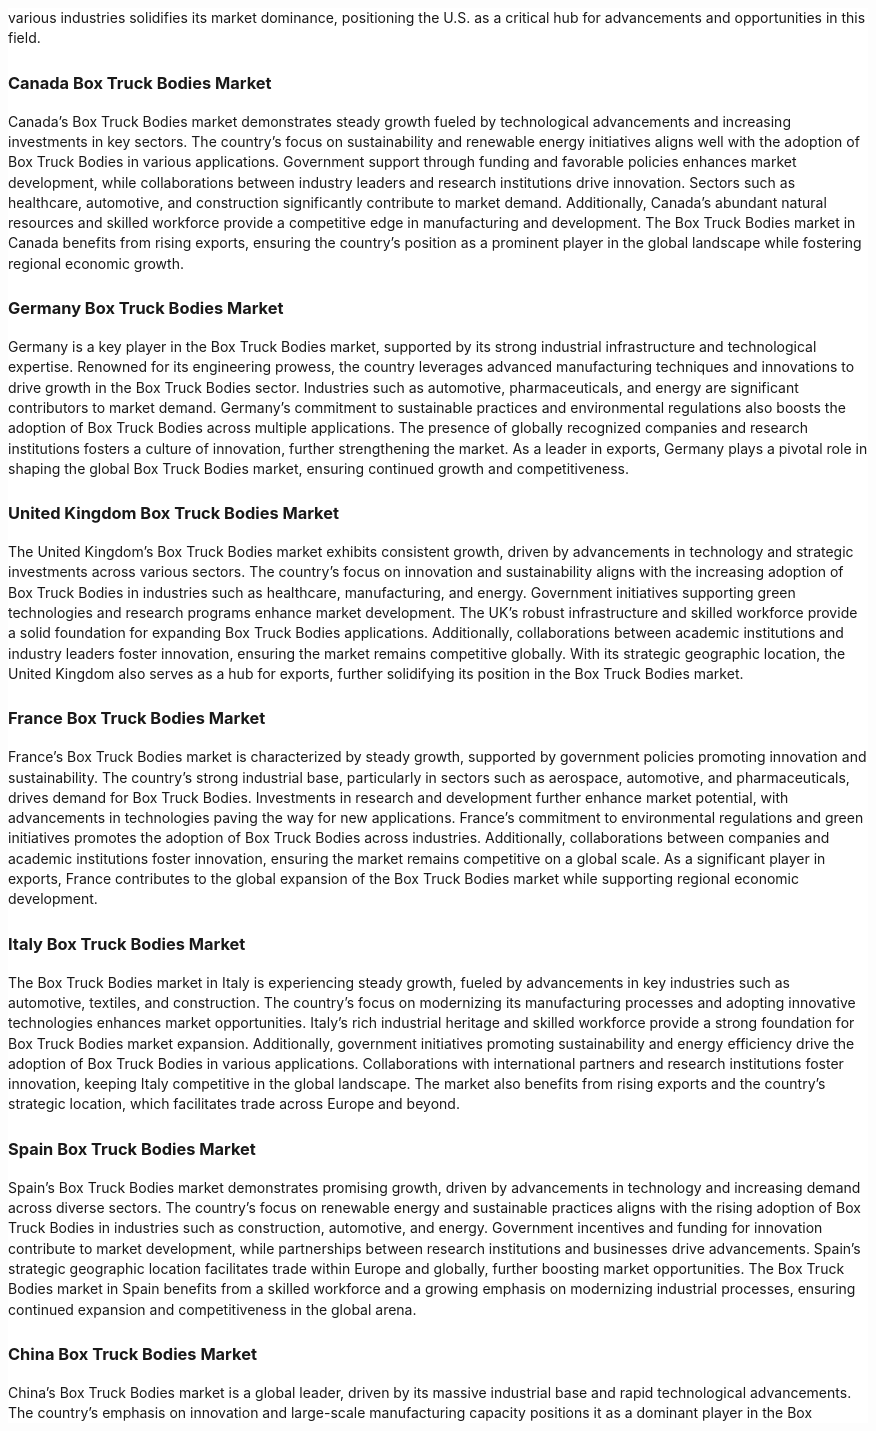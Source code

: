 various industries solidifies its market dominance, positioning the U.S. as a critical hub for advancements and opportunities in this field.</p><h3>Canada Box Truck Bodies Market</h3><p>Canada&rsquo;s Box Truck Bodies market demonstrates steady growth fueled by technological advancements and increasing investments in key sectors. The country&rsquo;s focus on sustainability and renewable energy initiatives aligns well with the adoption of Box Truck Bodies in various applications. Government support through funding and favorable policies enhances market development, while collaborations between industry leaders and research institutions drive innovation. Sectors such as healthcare, automotive, and construction significantly contribute to market demand. Additionally, Canada&rsquo;s abundant natural resources and skilled workforce provide a competitive edge in manufacturing and development. The Box Truck Bodies market in Canada benefits from rising exports, ensuring the country&rsquo;s position as a prominent player in the global landscape while fostering regional economic growth.</p><h3>Germany Box Truck Bodies Market</h3><p>Germany is a key player in the Box Truck Bodies market, supported by its strong industrial infrastructure and technological expertise. Renowned for its engineering prowess, the country leverages advanced manufacturing techniques and innovations to drive growth in the Box Truck Bodies sector. Industries such as automotive, pharmaceuticals, and energy are significant contributors to market demand. Germany&rsquo;s commitment to sustainable practices and environmental regulations also boosts the adoption of Box Truck Bodies across multiple applications. The presence of globally recognized companies and research institutions fosters a culture of innovation, further strengthening the market. As a leader in exports, Germany plays a pivotal role in shaping the global Box Truck Bodies market, ensuring continued growth and competitiveness.</p><h3>United Kingdom Box Truck Bodies Market</h3><p>The United Kingdom&rsquo;s Box Truck Bodies market exhibits consistent growth, driven by advancements in technology and strategic investments across various sectors. The country&rsquo;s focus on innovation and sustainability aligns with the increasing adoption of Box Truck Bodies in industries such as healthcare, manufacturing, and energy. Government initiatives supporting green technologies and research programs enhance market development. The UK&rsquo;s robust infrastructure and skilled workforce provide a solid foundation for expanding Box Truck Bodies applications. Additionally, collaborations between academic institutions and industry leaders foster innovation, ensuring the market remains competitive globally. With its strategic geographic location, the United Kingdom also serves as a hub for exports, further solidifying its position in the Box Truck Bodies market.</p><h3>France Box Truck Bodies Market</h3><p>France&rsquo;s Box Truck Bodies market is characterized by steady growth, supported by government policies promoting innovation and sustainability. The country&rsquo;s strong industrial base, particularly in sectors such as aerospace, automotive, and pharmaceuticals, drives demand for Box Truck Bodies. Investments in research and development further enhance market potential, with advancements in technologies paving the way for new applications. France&rsquo;s commitment to environmental regulations and green initiatives promotes the adoption of Box Truck Bodies across industries. Additionally, collaborations between companies and academic institutions foster innovation, ensuring the market remains competitive on a global scale. As a significant player in exports, France contributes to the global expansion of the Box Truck Bodies market while supporting regional economic development.</p><h3>Italy Box Truck Bodies Market</h3><p>The Box Truck Bodies market in Italy is experiencing steady growth, fueled by advancements in key industries such as automotive, textiles, and construction. The country&rsquo;s focus on modernizing its manufacturing processes and adopting innovative technologies enhances market opportunities. Italy&rsquo;s rich industrial heritage and skilled workforce provide a strong foundation for Box Truck Bodies market expansion. Additionally, government initiatives promoting sustainability and energy efficiency drive the adoption of Box Truck Bodies in various applications. Collaborations with international partners and research institutions foster innovation, keeping Italy competitive in the global landscape. The market also benefits from rising exports and the country&rsquo;s strategic location, which facilitates trade across Europe and beyond.</p><h3>Spain Box Truck Bodies Market</h3><p>Spain&rsquo;s Box Truck Bodies market demonstrates promising growth, driven by advancements in technology and increasing demand across diverse sectors. The country&rsquo;s focus on renewable energy and sustainable practices aligns with the rising adoption of Box Truck Bodies in industries such as construction, automotive, and energy. Government incentives and funding for innovation contribute to market development, while partnerships between research institutions and businesses drive advancements. Spain&rsquo;s strategic geographic location facilitates trade within Europe and globally, further boosting market opportunities. The Box Truck Bodies market in Spain benefits from a skilled workforce and a growing emphasis on modernizing industrial processes, ensuring continued expansion and competitiveness in the global arena.</p><h3>China Box Truck Bodies Market</h3><p>China&rsquo;s Box Truck Bodies market is a global leader, driven by its massive industrial base and rapid technological advancements. The country&rsquo;s emphasis on innovation and large-scale manufacturing capacity positions it as a dominant player in the Box